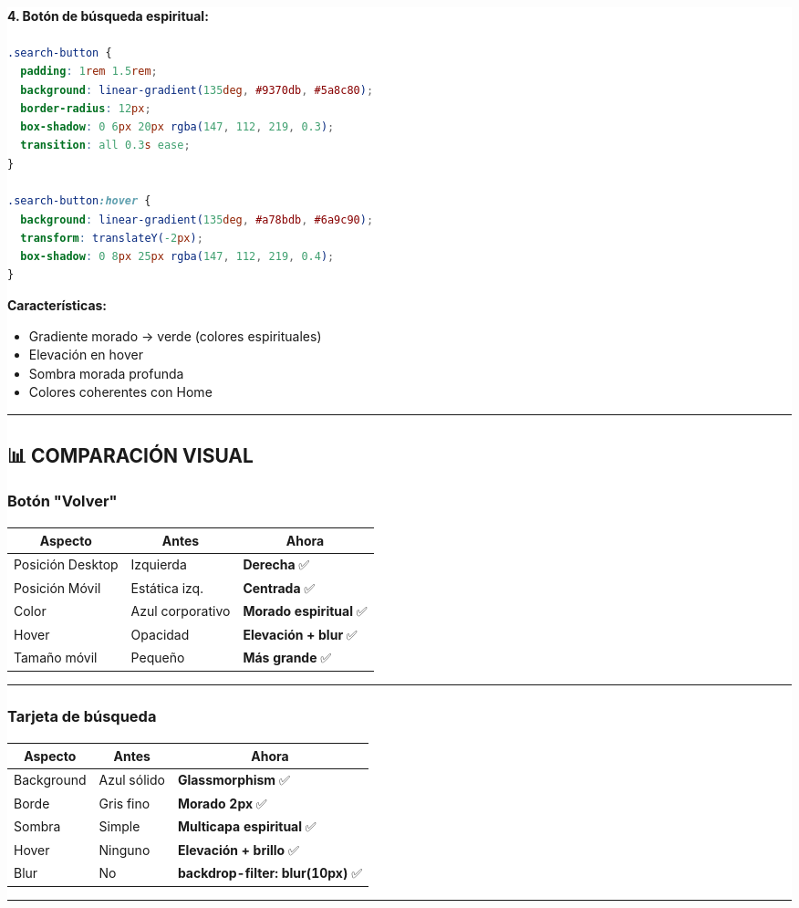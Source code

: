 
#### 4. Botón de búsqueda espiritual:

```css
.search-button {
  padding: 1rem 1.5rem;
  background: linear-gradient(135deg, #9370db, #5a8c80);
  border-radius: 12px;
  box-shadow: 0 6px 20px rgba(147, 112, 219, 0.3);
  transition: all 0.3s ease;
}

.search-button:hover {
  background: linear-gradient(135deg, #a78bdb, #6a9c90);
  transform: translateY(-2px);
  box-shadow: 0 8px 25px rgba(147, 112, 219, 0.4);
}
```

**Características:**
- Gradiente morado → verde (colores espirituales)
- Elevación en hover
- Sombra morada profunda
- Colores coherentes con Home

---

## 📊 COMPARACIÓN VISUAL

### **Botón "Volver"**

| Aspecto | Antes | Ahora |
|---------|-------|-------|
| Posición Desktop | Izquierda | **Derecha** ✅ |
| Posición Móvil | Estática izq. | **Centrada** ✅ |
| Color | Azul corporativo | **Morado espiritual** ✅ |
| Hover | Opacidad | **Elevación + blur** ✅ |
| Tamaño móvil | Pequeño | **Más grande** ✅ |

---

### **Tarjeta de búsqueda**

| Aspecto | Antes | Ahora |
|---------|-------|-------|
| Background | Azul sólido | **Glassmorphism** ✅ |
| Borde | Gris fino | **Morado 2px** ✅ |
| Sombra | Simple | **Multicapa espiritual** ✅ |
| Hover | Ninguno | **Elevación + brillo** ✅ |
| Blur | No | **backdrop-filter: blur(10px)** ✅ |

---